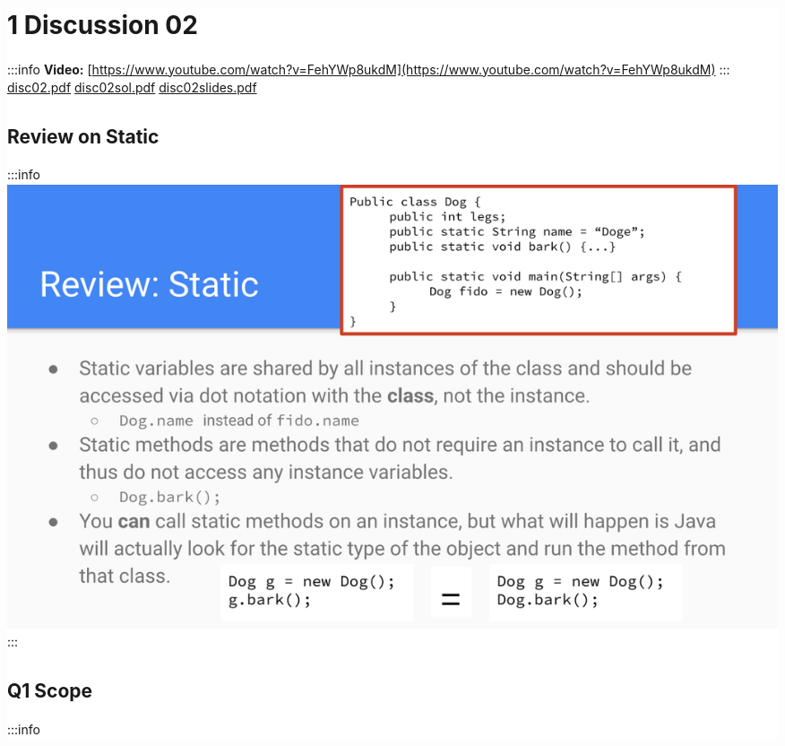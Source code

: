 # 1 Discussion 02
:::info
**Video:** [https://www.youtube.com/watch?v=FehYWp8ukdM](https://www.youtube.com/watch?v=FehYWp8ukdM)
:::
[disc02.pdf](https://www.yuque.com/attachments/yuque/0/2023/pdf/12393765/1673617547030-a49dee9c-b112-4c2a-bdbf-a7c74417c216.pdf)
[disc02sol.pdf](https://www.yuque.com/attachments/yuque/0/2023/pdf/12393765/1673703226358-3cb1239b-cef0-4274-8371-8f68e33e4ddf.pdf)
[disc02slides.pdf](https://www.yuque.com/attachments/yuque/0/2023/pdf/12393765/1673617547127-036ab10f-3613-4a95-9223-011db2f9cc44.pdf)

## Review on Static
:::info
![image.png](DE1802__Scope__Pass-by-Value__Static.assets/20230302_0938545066.png)
:::

## Q1 Scope
:::info